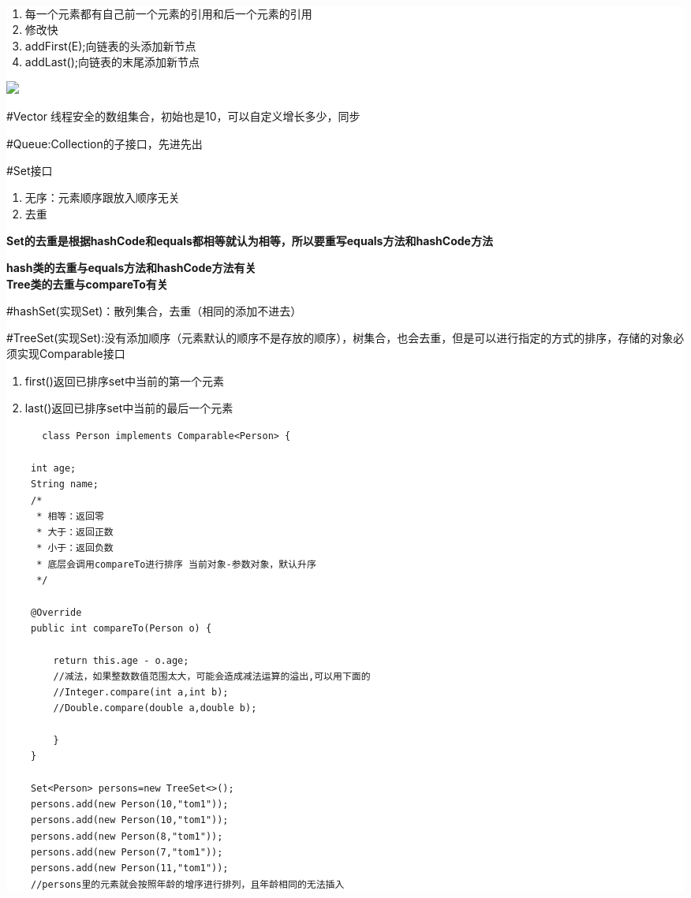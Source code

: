 1. 每一个元素都有自己前一个元素的引用和后一个元素的引用
2. 修改快
3. addFirst(E);向链表的头添加新节点   
4. addLast();向链表的末尾添加新节点 

![](https://i.imgur.com/IEkTuH0.png)

#Vector
线程安全的数组集合，初始也是10，可以自定义增长多少，同步

#Queue:Collection的子接口，先进先出

#Set接口
1. 无序：元素顺序跟放入顺序无关
2. 去重

**Set的去重是根据hashCode和equals都相等就认为相等，所以要重写equals方法和hashCode方法**

**hash类的去重与equals方法和hashCode方法有关**  
**Tree类的去重与compareTo有关**

#hashSet(实现Set)：散列集合，去重（相同的添加不进去）


#TreeSet(实现Set):没有添加顺序（元素默认的顺序不是存放的顺序），树集合，也会去重，但是可以进行指定的方式的排序，存储的对象必须实现Comparable接口

1. first()返回已排序set中当前的第一个元素
2. last()返回已排序set中当前的最后一个元素


	      class Person implements Comparable<Person> {

		int age;
		String name;
		/*
		 * 相等：返回零 
		 * 大于：返回正数 
		 * 小于：返回负数 
		 * 底层会调用compareTo进行排序 当前对象-参数对象，默认升序
		 */
		
		@Override
		public int compareTo(Person o) {
	
			return this.age - o.age;
            //减法，如果整数数值范围太大，可能会造成减法运算的溢出,可以用下面的
            //Integer.compare(int a,int b);
            //Double.compare(double a,double b);
	
    		}
    	}

		Set<Person> persons=new TreeSet<>();
		persons.add(new Person(10,"tom1"));
		persons.add(new Person(10,"tom1"));
		persons.add(new Person(8,"tom1"));
		persons.add(new Person(7,"tom1"));
		persons.add(new Person(11,"tom1"));
		//persons里的元素就会按照年龄的增序进行排列，且年龄相同的无法插入
